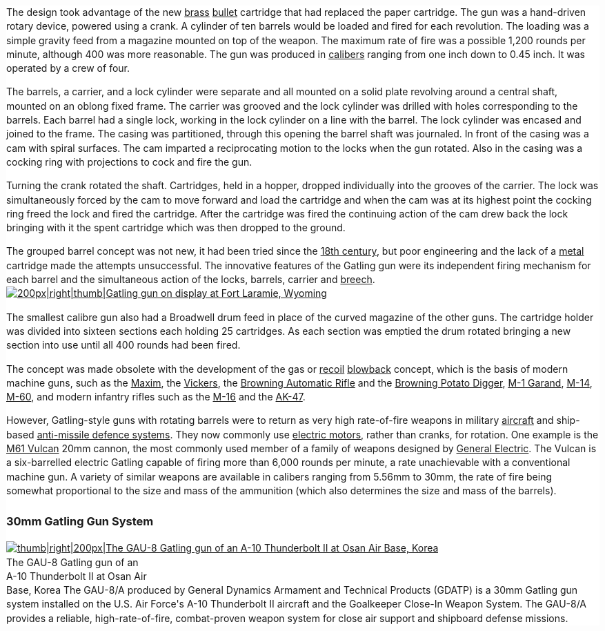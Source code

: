 The design took advantage of the new [brass](/) [bullet](/) cartridge that had replaced the paper cartridge. The gun was a hand-driven rotary device, powered using a crank. A cylinder of ten barrels would be loaded and fired for each revolution. The loading was a simple gravity feed from a magazine mounted on top of the weapon. The maximum rate of fire was a possible 1,200 rounds per minute, although 400 was more reasonable. The gun was produced in [calibers](/) ranging from one inch down to 0.45 inch. It was operated by a crew of four.

The barrels, a carrier, and a lock cylinder were separate and all mounted on a solid plate revolving around a central shaft, mounted on an oblong fixed frame. The carrier was grooved and the lock cylinder was drilled with holes corresponding to the barrels. Each barrel had a single lock, working in the lock cylinder on a line with the barrel. The lock cylinder was encased and joined to the frame. The casing was partitioned, through this opening the barrel shaft was journaled. In front of the casing was a cam with spiral surfaces. The cam imparted a reciprocating motion to the locks when the gun rotated. Also in the casing was a cocking ring with projections to cock and fire the gun.

Turning the crank rotated the shaft. Cartridges, held in a hopper, dropped individually into the grooves of the carrier. The lock was simultaneously forced by the cam to move forward and load the cartridge and when the cam was at its highest point the cocking ring freed the lock and fired the cartridge. After the cartridge was fired the continuing action of the cam drew back the lock bringing with it the spent cartridge which was then dropped to the ground.

The grouped barrel concept was not new, it had been tried since the [18th century](/), but poor engineering and the lack of a [metal](/) cartridge made the attempts unsuccessful. The innovative features of the Gatling gun were its independent firing mechanism for each barrel and the simultaneous action of the locks, barrels, carrier and [breech](/).
[![200px|right|thumb|Gatling gun on display at Fort Laramie, Wyoming](/web/20060725221723im_/http://www.metaweb.com/wiki/upload/7/7b/200px-DSCN5243_ftlaramiegatlinggun_e.jpg)](200px-right-thumb-gatling-gun-on-display-at-fort-laramie-wyoming)

The smallest calibre gun also had a Broadwell drum feed in place of the curved magazine of the other guns. The cartridge holder was divided into sixteen sections each holding 25 cartridges. As each section was emptied the drum rotated bringing a new section into use until all 400 rounds had been fired.

The concept was made obsolete with the development of the gas or [recoil](/) [blowback](/) concept, which is the basis of modern machine guns, such as the [Maxim](/), the [Vickers](/), the [Browning Automatic Rifle](/) and the [Browning Potato Digger](/), [M-1 Garand](/), [M-14](/), [M-60](/), and modern infantry rifles such as the [M-16](/) and the [AK-47](/ak-47). 

However, Gatling-style guns with rotating barrels were to return as very high rate-of-fire weapons in military [aircraft](/) and ship-based [anti-missile defence systems](/). They now commonly use [electric motors](/), rather than cranks, for rotation. One example is the [M61 Vulcan](/) 20mm cannon, the most commonly used member of a family of weapons designed by [General Electric](/). The Vulcan is a six-barrelled electric Gatling capable of firing more than 6,000 rounds per minute, a rate unachievable with a conventional machine gun. A variety of similar weapons are available in calibers ranging from 5.56mm to 30mm, the rate of fire being somewhat proportional to the size and mass of the ammunition (which also determines the size and mass of the barrels).

### 30mm Gatling Gun System


[![thumb|right|200px|The GAU-8 Gatling gun of an A-10 Thunderbolt II at Osan Air Base, Korea](/web/20060725221723im_/http://www.metaweb.com/wiki/upload/8/80/200px-Gatling.gun.750pix.jpg)](thumb-right-200px-the-gau-8-gatling-gun-of-an-a-10-thunderbolt-ii-at-osan-air-base-korea)  
The GAU-8 Gatling gun of an  
A-10 Thunderbolt II at Osan Air  
Base, Korea
The GAU-8/A produced by General Dynamics Armament and Technical Products (GDATP) is a 30mm Gatling gun system installed on the U.S. Air Force's A-10 Thunderbolt II aircraft and the Goalkeeper Close-In Weapon System. The GAU-8/A provides a reliable, high-rate-of-fire, combat-proven weapon system for close air support and shipboard defense missions. 
